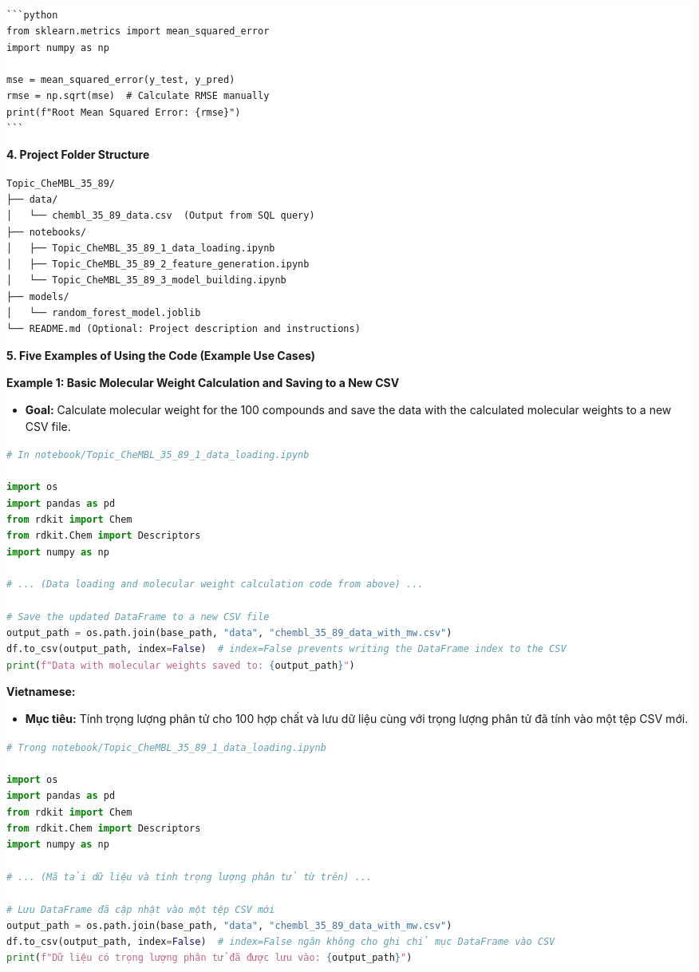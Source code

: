     ```python
    from sklearn.metrics import mean_squared_error
    import numpy as np

    mse = mean_squared_error(y_test, y_pred)
    rmse = np.sqrt(mse)  # Calculate RMSE manually
    print(f"Root Mean Squared Error: {rmse}")
    ```

**4. Project Folder Structure**

```
Topic_CheMBL_35_89/
├── data/
│   └── chembl_35_89_data.csv  (Output from SQL query)
├── notebooks/
│   ├── Topic_CheMBL_35_89_1_data_loading.ipynb
│   ├── Topic_CheMBL_35_89_2_feature_generation.ipynb
│   └── Topic_CheMBL_35_89_3_model_building.ipynb
├── models/
│   └── random_forest_model.joblib
└── README.md (Optional: Project description and instructions)
```

**5. Five Examples of Using the Code (Example Use Cases)**

**Example 1: Basic Molecular Weight Calculation and Saving to a New CSV**

*   **Goal:** Calculate molecular weight for the 100 compounds and save the data with the calculated molecular weights to a new CSV file.

```python
# In notebook/Topic_CheMBL_35_89_1_data_loading.ipynb

import os
import pandas as pd
from rdkit import Chem
from rdkit.Chem import Descriptors
import numpy as np

# ... (Data loading and molecular weight calculation code from above) ...

# Save the updated DataFrame to a new CSV file
output_path = os.path.join(base_path, "data", "chembl_35_89_data_with_mw.csv")
df.to_csv(output_path, index=False)  # index=False prevents writing the DataFrame index to the CSV
print(f"Data with molecular weights saved to: {output_path}")
```

**Vietnamese:**

*   **Mục tiêu:** Tính trọng lượng phân tử cho 100 hợp chất và lưu dữ liệu cùng với trọng lượng phân tử đã tính vào một tệp CSV mới.

```python
# Trong notebook/Topic_CheMBL_35_89_1_data_loading.ipynb

import os
import pandas as pd
from rdkit import Chem
from rdkit.Chem import Descriptors
import numpy as np

# ... (Mã tải dữ liệu và tính trọng lượng phân tử từ trên) ...

# Lưu DataFrame đã cập nhật vào một tệp CSV mới
output_path = os.path.join(base_path, "data", "chembl_35_89_data_with_mw.csv")
df.to_csv(output_path, index=False)  # index=False ngăn không cho ghi chỉ mục DataFrame vào CSV
print(f"Dữ liệu có trọng lượng phân tử đã được lưu vào: {output_path}")
```
